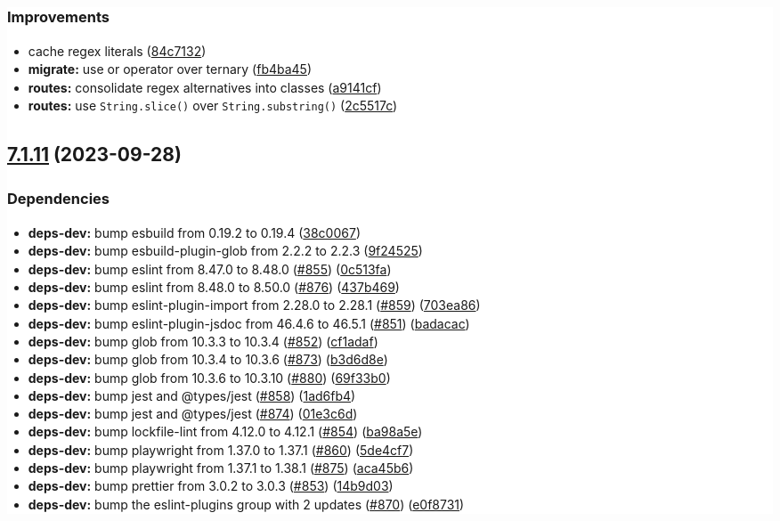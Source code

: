 
### Improvements

* cache regex literals ([84c7132](https://github.com/Fdawgs/yh-community-contacts-api/commit/84c71324dc255264dacb41b933f7877bcec4f5a5))
* **migrate:** use or operator over ternary ([fb4ba45](https://github.com/Fdawgs/yh-community-contacts-api/commit/fb4ba453ed3008fe931c96a053349786eb5ec4bf))
* **routes:** consolidate regex alternatives into classes ([a9141cf](https://github.com/Fdawgs/yh-community-contacts-api/commit/a9141cf5415cce928d473f5c068edc1dcb8ac114))
* **routes:** use `String.slice()` over `String.substring()` ([2c5517c](https://github.com/Fdawgs/yh-community-contacts-api/commit/2c5517c13cd7547ba5114b1e669733b31d046f99))

## [7.1.11](https://github.com/Fdawgs/yh-community-contacts-api/compare/v7.1.10...v7.1.11) (2023-09-28)


### Dependencies

* **deps-dev:** bump esbuild from 0.19.2 to 0.19.4 ([38c0067](https://github.com/Fdawgs/yh-community-contacts-api/commit/38c00673dda0e1175eddafb8b9c0153f03fb391e))
* **deps-dev:** bump esbuild-plugin-glob from 2.2.2 to 2.2.3 ([9f24525](https://github.com/Fdawgs/yh-community-contacts-api/commit/9f24525b675f1713182358b96a1d37fb77cb6f05))
* **deps-dev:** bump eslint from 8.47.0 to 8.48.0 ([#855](https://github.com/Fdawgs/yh-community-contacts-api/issues/855)) ([0c513fa](https://github.com/Fdawgs/yh-community-contacts-api/commit/0c513fa75e4252cc90f55d78b575546c5c9b9333))
* **deps-dev:** bump eslint from 8.48.0 to 8.50.0 ([#876](https://github.com/Fdawgs/yh-community-contacts-api/issues/876)) ([437b469](https://github.com/Fdawgs/yh-community-contacts-api/commit/437b46967fbe0ba6569971abae0d8ed873de7002))
* **deps-dev:** bump eslint-plugin-import from 2.28.0 to 2.28.1 ([#859](https://github.com/Fdawgs/yh-community-contacts-api/issues/859)) ([703ea86](https://github.com/Fdawgs/yh-community-contacts-api/commit/703ea867e6b02ff7aa11a64f9073efe1fcae79cd))
* **deps-dev:** bump eslint-plugin-jsdoc from 46.4.6 to 46.5.1 ([#851](https://github.com/Fdawgs/yh-community-contacts-api/issues/851)) ([badacac](https://github.com/Fdawgs/yh-community-contacts-api/commit/badacace5d00086f6ba7b6ef281d37ccb7f3d1ab))
* **deps-dev:** bump glob from 10.3.3 to 10.3.4 ([#852](https://github.com/Fdawgs/yh-community-contacts-api/issues/852)) ([cf1adaf](https://github.com/Fdawgs/yh-community-contacts-api/commit/cf1adaf1276e9906c4f6e138ba93a140c001575c))
* **deps-dev:** bump glob from 10.3.4 to 10.3.6 ([#873](https://github.com/Fdawgs/yh-community-contacts-api/issues/873)) ([b3d6d8e](https://github.com/Fdawgs/yh-community-contacts-api/commit/b3d6d8eaced0924563a7073fe1c22b68116a987b))
* **deps-dev:** bump glob from 10.3.6 to 10.3.10 ([#880](https://github.com/Fdawgs/yh-community-contacts-api/issues/880)) ([69f33b0](https://github.com/Fdawgs/yh-community-contacts-api/commit/69f33b07522bfb03bae18ed188f94d418b2b58fe))
* **deps-dev:** bump jest and @types/jest ([#858](https://github.com/Fdawgs/yh-community-contacts-api/issues/858)) ([1ad6fb4](https://github.com/Fdawgs/yh-community-contacts-api/commit/1ad6fb49720301c783cc648de6b81aae9923b5b2))
* **deps-dev:** bump jest and @types/jest ([#874](https://github.com/Fdawgs/yh-community-contacts-api/issues/874)) ([01e3c6d](https://github.com/Fdawgs/yh-community-contacts-api/commit/01e3c6dfc119ecf2ea823ac64937567d846f39c4))
* **deps-dev:** bump lockfile-lint from 4.12.0 to 4.12.1 ([#854](https://github.com/Fdawgs/yh-community-contacts-api/issues/854)) ([ba98a5e](https://github.com/Fdawgs/yh-community-contacts-api/commit/ba98a5eee0dc71482fcc3358afacd67ad9f869d5))
* **deps-dev:** bump playwright from 1.37.0 to 1.37.1 ([#860](https://github.com/Fdawgs/yh-community-contacts-api/issues/860)) ([5de4cf7](https://github.com/Fdawgs/yh-community-contacts-api/commit/5de4cf7a176364a59a768d5e9c7845ba674048d6))
* **deps-dev:** bump playwright from 1.37.1 to 1.38.1 ([#875](https://github.com/Fdawgs/yh-community-contacts-api/issues/875)) ([aca45b6](https://github.com/Fdawgs/yh-community-contacts-api/commit/aca45b6b7e545670986af1129e780f7f52a154a1))
* **deps-dev:** bump prettier from 3.0.2 to 3.0.3 ([#853](https://github.com/Fdawgs/yh-community-contacts-api/issues/853)) ([14b9d03](https://github.com/Fdawgs/yh-community-contacts-api/commit/14b9d0336c0d0375dd77854ccbbd42154648cc52))
* **deps-dev:** bump the eslint-plugins group with 2 updates ([#870](https://github.com/Fdawgs/yh-community-contacts-api/issues/870)) ([e0f8731](https://github.com/Fdawgs/yh-community-contacts-api/commit/e0f873198fa32dba6117cfd5e785ed9a64833b7a))